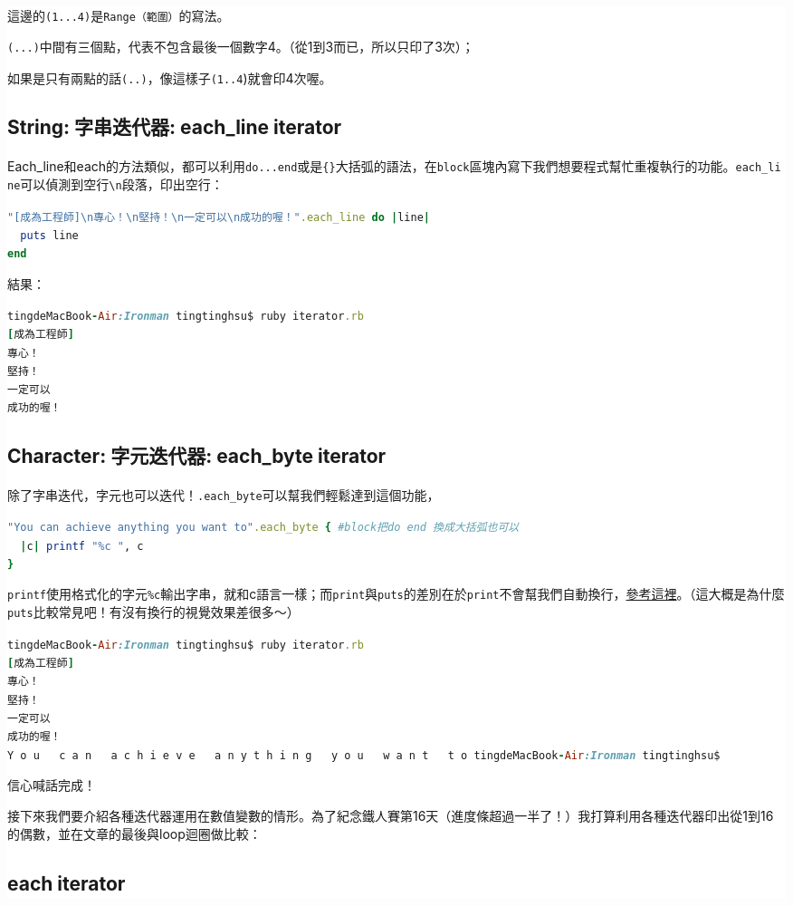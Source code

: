 這邊的`(1...4)`是`Range（範圍）`的寫法。

`(...)`中間有三個點，代表不包含最後一個數字4。（從1到3而已，所以只印了3次）；

如果是只有兩點的話`(..)`，像這樣子`(1..4`)就會印4次喔。

## String: 字串迭代器: each_line iterator

Each_line和each的方法類似，都可以利用`do...end`或是`{}`大括弧的語法，在`block`區塊內寫下我們想要程式幫忙重複執行的功能。`each_line`可以偵測到空行`\n`段落，印出空行：

```ruby
"[成為工程師]\n專心！\n堅持！\n一定可以\n成功的喔！".each_line do |line|
  puts line
end
```

結果：

```ruby
tingdeMacBook-Air:Ironman tingtinghsu$ ruby iterator.rb
[成為工程師]
專心！
堅持！
一定可以
成功的喔！
```

## Character: 字元迭代器: each_byte iterator

除了字串迭代，字元也可以迭代！`.each_byte`可以幫我們輕鬆達到這個功能，

```ruby
"You can achieve anything you want to".each_byte { #block把do end 換成大括弧也可以
  |c| printf "%c ", c
}
```

`printf`使用格式化的字元`%c`輸出字串，就和c語言一樣；而`print`與`puts`的差別在於`print`不會幫我們自動換行，[參考這裡](http://maku77.github.io/ruby/io/print-to-stdout.html)。（這大概是為什麼`puts`比較常見吧！有沒有換行的視覺效果差很多～）

```ruby
tingdeMacBook-Air:Ironman tingtinghsu$ ruby iterator.rb
[成為工程師]
專心！
堅持！
一定可以
成功的喔！
Y o u   c a n   a c h i e v e   a n y t h i n g   y o u   w a n t   t o tingdeMacBook-Air:Ironman tingtinghsu$
```

信心喊話完成！

接下來我們要介紹各種迭代器運用在數值變數的情形。為了紀念鐵人賽第16天（進度條超過一半了！）我打算利用各種迭代器印出從1到16的偶數，並在文章的最後與loop迴圈做比較：

## each iterator

